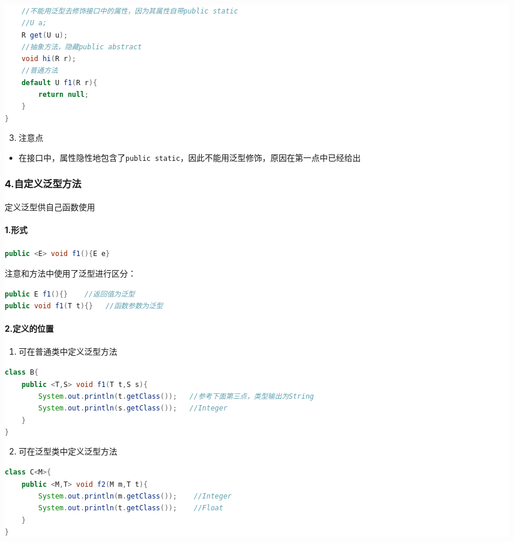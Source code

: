 ```java
    //不能用泛型去修饰接口中的属性，因为其属性自带public static
    //U a;
    R get(U u);
    //抽象方法，隐藏public abstract
    void hi(R r);
    //普通方法
    default U f1(R r){
        return null;
    }
}
```

3. 注意点

* 在接口中，属性隐性地包含了`public static`，因此不能用泛型修饰，原因在第一点中已经给出

### 4.自定义泛型方法

定义泛型供自己函数使用

#### 1.形式

```java
public <E> void f1(){E e}
```

注意和方法中使用了泛型进行区分：

```java
public E f1(){}    //返回值为泛型
public void f1(T t){}   //函数参数为泛型
```

#### 2.定义的位置

1. 可在普通类中定义泛型方法

```java
class B{
    public <T,S> void f1(T t,S s){
        System.out.println(t.getClass());   //参考下面第三点，类型输出为String
        System.out.println(s.getClass());   //Integer
    }
}
```

2. 可在泛型类中定义泛型方法

```java
class C<M>{
    public <M,T> void f2(M m,T t){
        System.out.println(m.getClass());    //Integer
        System.out.println(t.getClass());    //Float
    }
}
```
